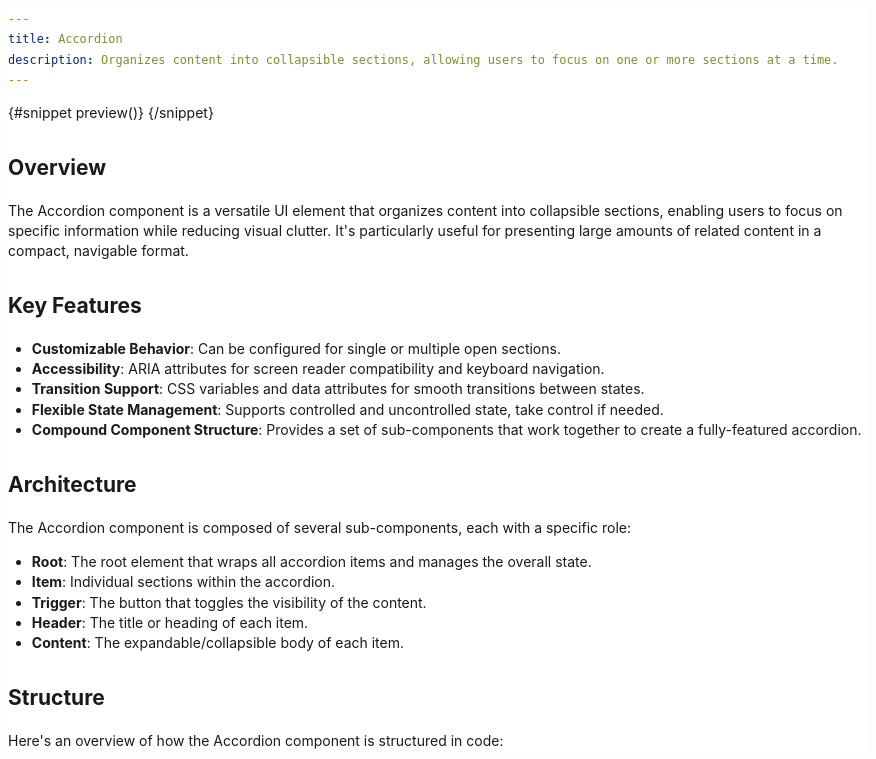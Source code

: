 ```yaml
---
title: Accordion
description: Organizes content into collapsible sections, allowing users to focus on one or more sections at a time.
---
```


<script>
	import { APISection, ComponentPreviewV2, AccordionDemo, AccordionDemoTransitions, AccordionDemoCustom, Callout } from '$lib/components/index.js'
	let { schemas } = $props()
</script>

<ComponentPreviewV2 name="accordion-demo" comp="Accordion">

{#snippet preview()}
<AccordionDemo />
{/snippet}

</ComponentPreviewV2>

## Overview

The Accordion component is a versatile UI element that organizes content into collapsible sections, enabling users to focus on specific information while reducing visual clutter. It's particularly useful for presenting large amounts of related content in a compact, navigable format.

## Key Features

-   **Customizable Behavior**: Can be configured for single or multiple open sections.
-   **Accessibility**: ARIA attributes for screen reader compatibility and keyboard navigation.
-   **Transition Support**: CSS variables and data attributes for smooth transitions between states.
-   **Flexible State Management**: Supports controlled and uncontrolled state, take control if needed.
-   **Compound Component Structure**: Provides a set of sub-components that work together to create a fully-featured accordion.

## Architecture

The Accordion component is composed of several sub-components, each with a specific role:

-   **Root**: The root element that wraps all accordion items and manages the overall state.
-   **Item**: Individual sections within the accordion.
-   **Trigger**: The button that toggles the visibility of the content.
-   **Header**: The title or heading of each item.
-   **Content**: The expandable/collapsible body of each item.

## Structure

Here's an overview of how the Accordion component is structured in code:
